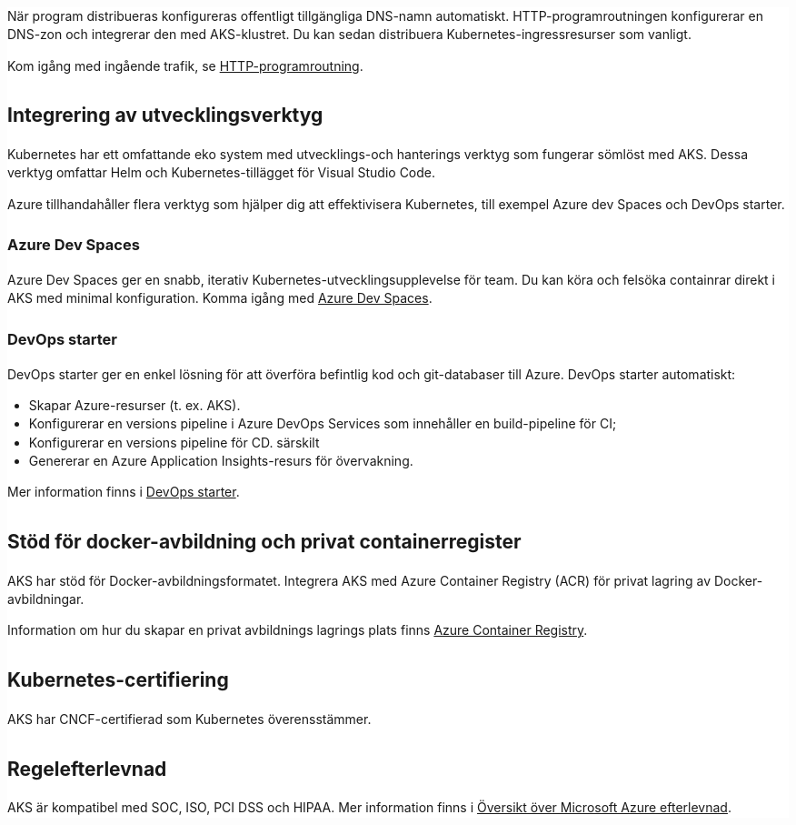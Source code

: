 När program distribueras konfigureras offentligt tillgängliga DNS-namn automatiskt. HTTP-programroutningen konfigurerar en DNS-zon och integrerar den med AKS-klustret. Du kan sedan distribuera Kubernetes-ingressresurser som vanligt.  

Kom igång med ingående trafik, se [HTTP-programroutning][aks-http-routing].

## <a name="development-tooling-integration"></a>Integrering av utvecklingsverktyg

Kubernetes har ett omfattande eko system med utvecklings-och hanterings verktyg som fungerar sömlöst med AKS. Dessa verktyg omfattar Helm och Kubernetes-tillägget för Visual Studio Code.   

Azure tillhandahåller flera verktyg som hjälper dig att effektivisera Kubernetes, till exempel Azure dev Spaces och DevOps starter.  

### <a name="azure-dev-spaces"></a>Azure Dev Spaces

Azure Dev Spaces ger en snabb, iterativ Kubernetes-utvecklingsupplevelse för team. Du kan köra och felsöka containrar direkt i AKS med minimal konfiguration. Komma igång med [Azure Dev Spaces][azure-dev-spaces].

### <a name="devops-starter"></a>DevOps starter

DevOps starter ger en enkel lösning för att överföra befintlig kod och git-databaser till Azure. DevOps starter automatiskt:
* Skapar Azure-resurser (t. ex. AKS). 
* Konfigurerar en versions pipeline i Azure DevOps Services som innehåller en build-pipeline för CI; 
* Konfigurerar en versions pipeline för CD. särskilt 
* Genererar en Azure Application Insights-resurs för övervakning. 

Mer information finns i [DevOps starter][azure-devops].

## <a name="docker-image-support-and-private-container-registry"></a>Stöd för docker-avbildning och privat containerregister

AKS har stöd för Docker-avbildningsformatet. Integrera AKS med Azure Container Registry (ACR) för privat lagring av Docker-avbildningar.

Information om hur du skapar en privat avbildnings lagrings plats finns [Azure Container Registry][acr-docs].

## <a name="kubernetes-certification"></a>Kubernetes-certifiering

AKS har CNCF-certifierad som Kubernetes överensstämmer.

## <a name="regulatory-compliance"></a>Regelefterlevnad

AKS är kompatibel med SOC, ISO, PCI DSS och HIPAA. Mer information finns i [Översikt över Microsoft Azure efterlevnad][compliance-doc].


[aks-engine]: https://github.com/Azure/aks-engine
[kubectl-overview]: https://kubernetes.io/docs/user-guide/kubectl-overview/
[compliance-doc]: https://azure.microsoft.com/en-us/overview/trusted-cloud/compliance/
[acr-docs]: ../container-registry/container-registry-intro.md
[aks-aad]: ./azure-ad-integration-cli.md
[aks-cli]: ./kubernetes-walkthrough.md
[aks-gpu]: ./gpu-cluster.md
[aks-http-routing]: ./http-application-routing.md
[aks-networking]: ./concepts-network.md
[aks-portal]: ./kubernetes-walkthrough-portal.md
[aks-scale]: ./tutorial-kubernetes-scale.md
[aks-upgrade]: ./upgrade-cluster.md
[azure-dev-spaces]: ../dev-spaces/index.yml
[azure-devops]: ../devops-project/overview.md
[azure-disk]: ./azure-disks-dynamic-pv.md
[azure-files]: ./azure-files-dynamic-pv.md
[container-health]: ../azure-monitor/containers/container-insights-overview.md
[aks-master-logs]: ./view-control-plane-logs.md
[aks-supported versions]: supported-kubernetes-versions.md
[concepts-clusters-workloads]: concepts-clusters-workloads.md
[kubernetes-rbac]: concepts-identity.md#kubernetes-role-based-access-control-kubernetes-rbac
[concepts-identity]: concepts-identity.md
[concepts-storage]: concepts-storage.md
[conf-com-node]: ../confidential-computing/confidential-nodes-aks-overview.md